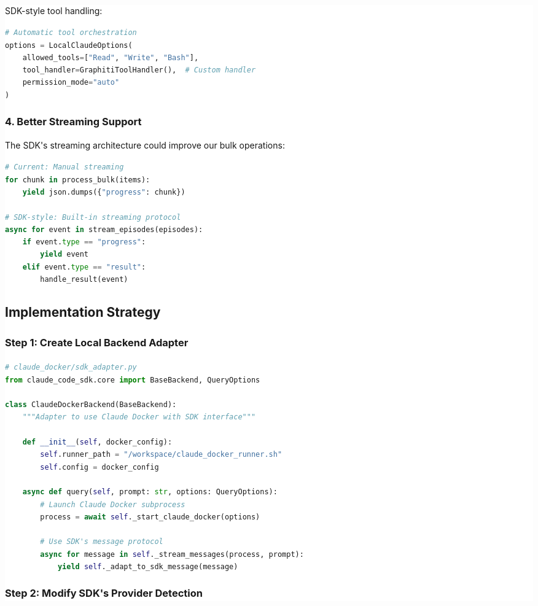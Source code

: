SDK-style tool handling:
```python
# Automatic tool orchestration
options = LocalClaudeOptions(
    allowed_tools=["Read", "Write", "Bash"],
    tool_handler=GraphitiToolHandler(),  # Custom handler
    permission_mode="auto"
)
```

### 4. **Better Streaming Support**

The SDK's streaming architecture could improve our bulk operations:

```python
# Current: Manual streaming
for chunk in process_bulk(items):
    yield json.dumps({"progress": chunk})

# SDK-style: Built-in streaming protocol
async for event in stream_episodes(episodes):
    if event.type == "progress":
        yield event
    elif event.type == "result":
        handle_result(event)
```

## Implementation Strategy

### Step 1: Create Local Backend Adapter

```python
# claude_docker/sdk_adapter.py
from claude_code_sdk.core import BaseBackend, QueryOptions

class ClaudeDockerBackend(BaseBackend):
    """Adapter to use Claude Docker with SDK interface"""
    
    def __init__(self, docker_config):
        self.runner_path = "/workspace/claude_docker_runner.sh"
        self.config = docker_config
    
    async def query(self, prompt: str, options: QueryOptions):
        # Launch Claude Docker subprocess
        process = await self._start_claude_docker(options)
        
        # Use SDK's message protocol
        async for message in self._stream_messages(process, prompt):
            yield self._adapt_to_sdk_message(message)
```

### Step 2: Modify SDK's Provider Detection
